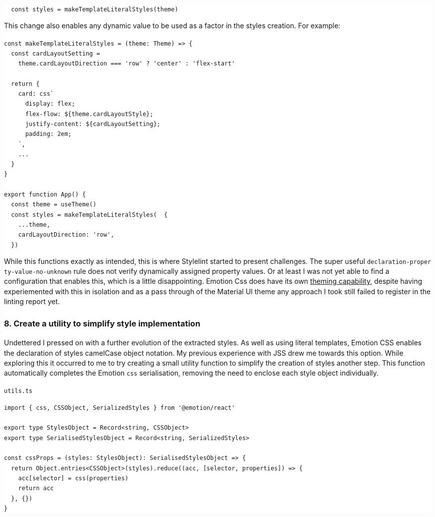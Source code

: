 ```
  const styles = makeTemplateLiteralStyles(theme)
```

This change also enables any dynamic value to be used as a factor in the styles creation. For example:
```
const makeTemplateLiteralStyles = (theme: Theme) => {
  const cardLayoutSetting =
    theme.cardLayoutDirection === 'row' ? 'center' : 'flex-start'

  return {
    card: css`
      display: flex;
      flex-flow: ${theme.cardLayoutStyle};
      justify-content: ${cardLayoutSetting};
      padding: 2em;
    `,
    ...
  }
}

export function App() {
  const theme = useTheme()
  const styles = makeTemplateLiteralStyles(  {
    ...theme,
    cardLayoutDirection: 'row',
  })
```

While this functions exactly as intended, this is where Stylelint started to present challenges. The super useful `declaration-property-value-no-unknown` rule does not verify dynamically assigned property values. Or at least I was not yet able to find a configuration that enables this, which is a little disappointing. Emotion Css does have its own [theming capability](https://emotion.sh/docs/theming), despite having experiemented with this in isolation and as a pass through of the Material UI theme any approach I took still failed to register in the linting report yet.

### 8. Create a utility to simplify style implementation
Undettered I pressed on with a further evolution of the extracted styles. As well as using literal templates, Emotion CSS enables the declaration of styles camelCase object notation. My previous experience with JSS drew me towards this option. While exploring this it occurred to me to try creating a small utility function to simplify the creation of styles another step. This function automatically completes the Emotion `css` serialisation, removing the need to enclose each style object individually.

`utils.ts`
```
import { css, CSSObject, SerializedStyles } from '@emotion/react'

export type StylesObject = Record<string, CSSObject>
export type SerialisedStylesObject = Record<string, SerializedStyles>

const cssProps = (styles: StylesObject): SerialisedStylesObject => {
  return Object.entries<CSSObject>(styles).reduce((acc, [selector, properties]) => {
    acc[selector] = css(properties)
    return acc
  }, {})
}
```
